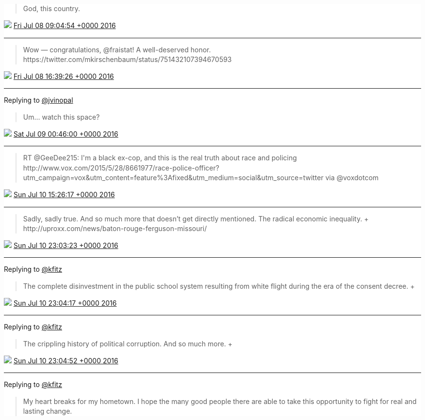 > God, this country\.

<img src="../../media/tweet.ico" width="12" /> [Fri Jul 08 09:04:54 +0000 2016](https://twitter.com/kfitz/status/751341278860812288)

----

> Wow — congratulations, @fraistat\! A well\-deserved honor\. https://twitter\.com/mkirschenbaum/status/751432107394670593

<img src="../../media/tweet.ico" width="12" /> [Fri Jul 08 16:39:26 +0000 2016](https://twitter.com/kfitz/status/751455665395212288)

----

Replying to [@jvinopal](https://twitter.com/jvinopal/status/751576027617370113)

> Um… watch this space?

<img src="../../media/tweet.ico" width="12" /> [Sat Jul 09 00:46:00 +0000 2016](https://twitter.com/kfitz/status/751578112580841472)

----

> RT @GeeDee215: I'm a black ex\-cop, and this is the real truth about race and policing http://www\.vox\.com/2015/5/28/8661977/race\-police\-officer?utm\_campaign\=vox&utm\_content\=feature%3Afixed&utm\_medium\=social&utm\_source\=twitter via @voxdotcom

<img src="../../media/tweet.ico" width="12" /> [Sun Jul 10 15:26:17 +0000 2016](https://twitter.com/kfitz/status/752162032108105729)

----

> Sadly, sadly true\. And so much more that doesn’t get directly mentioned\. The radical economic inequality\. \+ http://uproxx\.com/news/baton\-rouge\-ferguson\-missouri/

<img src="../../media/tweet.ico" width="12" /> [Sun Jul 10 23:03:23 +0000 2016](https://twitter.com/kfitz/status/752277065232244736)

----

Replying to [@kfitz](https://twitter.com/kfitz/status/752277065232244736)

> The complete disinvestment in the public school system resulting from white flight during the era of the consent decree\. \+

<img src="../../media/tweet.ico" width="12" /> [Sun Jul 10 23:04:17 +0000 2016](https://twitter.com/kfitz/status/752277292307648513)

----

Replying to [@kfitz](https://twitter.com/kfitz/status/752277065232244736)

> The crippling history of political corruption\. And so much more\. \+

<img src="../../media/tweet.ico" width="12" /> [Sun Jul 10 23:04:52 +0000 2016](https://twitter.com/kfitz/status/752277439846506497)

----

Replying to [@kfitz](https://twitter.com/kfitz/status/752277065232244736)

> My heart breaks for my hometown\. I hope the many good people there are able to take this opportunity to fight for real and lasting change\.
